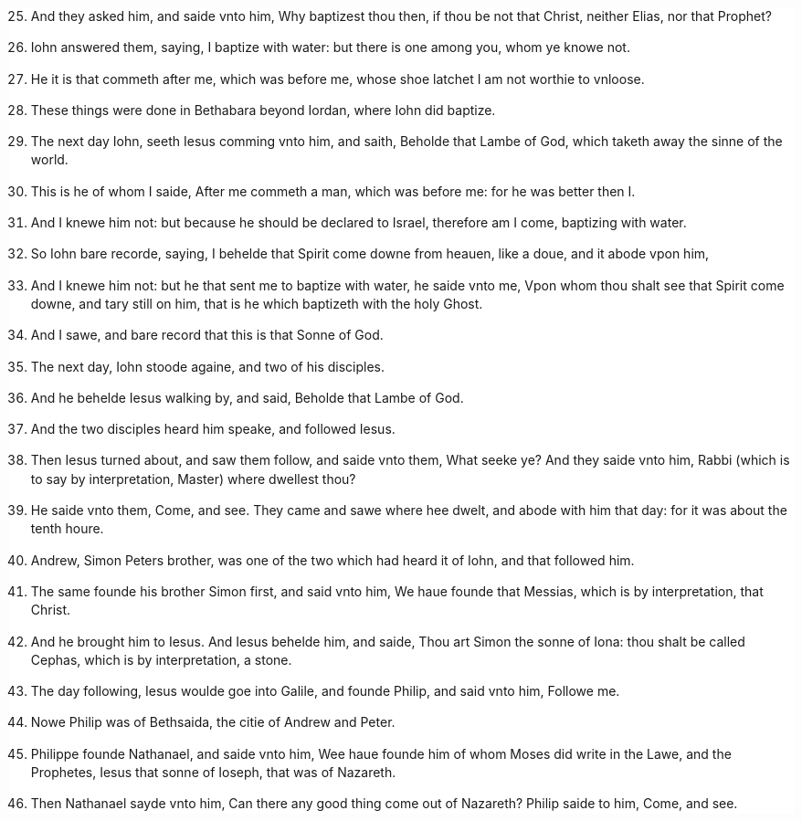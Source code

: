 25. And they asked him, and saide vnto him, Why baptizest thou then, if thou be not that Christ, neither Elias, nor that Prophet?

26. Iohn answered them, saying, I baptize with water: but there is one among you, whom ye knowe not.

27. He it is that commeth after me, which was before me, whose shoe latchet I am not worthie to vnloose.

28. These things were done in Bethabara beyond Iordan, where Iohn did baptize.

29. The next day Iohn, seeth Iesus comming vnto him, and saith, Beholde that Lambe of God, which taketh away the sinne of the world.

30. This is he of whom I saide, After me commeth a man, which was before me: for he was better then I.

31. And I knewe him not: but because he should be declared to Israel, therefore am I come, baptizing with water.

32. So Iohn bare recorde, saying, I behelde that Spirit come downe from heauen, like a doue, and it abode vpon him,

33. And I knewe him not: but he that sent me to baptize with water, he saide vnto me, Vpon whom thou shalt see that Spirit come downe, and tary still on him, that is he which baptizeth with the holy Ghost.

34. And I sawe, and bare record that this is that Sonne of God.

35. The next day, Iohn stoode againe, and two of his disciples.

36. And he behelde Iesus walking by, and said, Beholde that Lambe of God.

37. And the two disciples heard him speake, and followed Iesus.

38. Then Iesus turned about, and saw them follow, and saide vnto them, What seeke ye? And they saide vnto him, Rabbi (which is to say by interpretation, Master) where dwellest thou?

39. He saide vnto them, Come, and see. They came and sawe where hee dwelt, and abode with him that day: for it was about the tenth houre.

40. Andrew, Simon Peters brother, was one of the two which had heard it of Iohn, and that followed him.

41. The same founde his brother Simon first, and said vnto him, We haue founde that Messias, which is by interpretation, that Christ.

42. And he brought him to Iesus. And Iesus behelde him, and saide, Thou art Simon the sonne of Iona: thou shalt be called Cephas, which is by interpretation, a stone.

43. The day following, Iesus woulde goe into Galile, and founde Philip, and said vnto him, Followe me.

44. Nowe Philip was of Bethsaida, the citie of Andrew and Peter.

45. Philippe founde Nathanael, and saide vnto him, Wee haue founde him of whom Moses did write in the Lawe, and the Prophetes, Iesus that sonne of Ioseph, that was of Nazareth.

46. Then Nathanael sayde vnto him, Can there any good thing come out of Nazareth? Philip saide to him, Come, and see.
